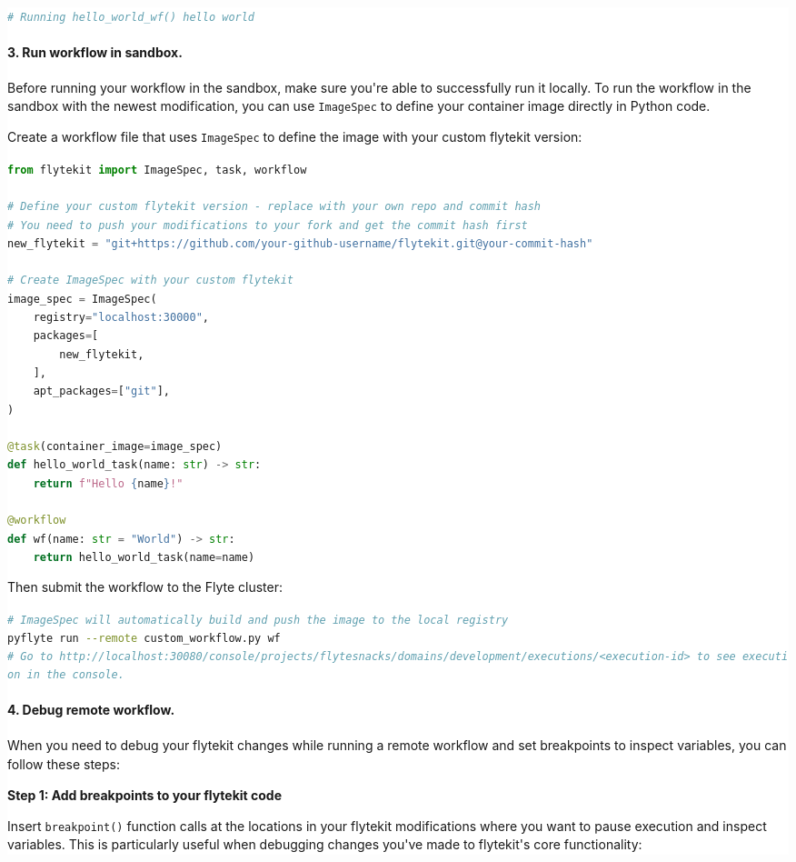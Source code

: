 ```sh
# Running hello_world_wf() hello world
```

#### **3. Run workflow in sandbox.**

Before running your workflow in the sandbox, make sure you're able to successfully run it
locally. To run the workflow in the sandbox with the newest modification, you can use
`ImageSpec` to define your container image directly in Python code.

Create a workflow file that uses `ImageSpec` to define the image with your custom flytekit version:

``` python
from flytekit import ImageSpec, task, workflow

# Define your custom flytekit version - replace with your own repo and commit hash
# You need to push your modifications to your fork and get the commit hash first
new_flytekit = "git+https://github.com/your-github-username/flytekit.git@your-commit-hash"

# Create ImageSpec with your custom flytekit
image_spec = ImageSpec(
    registry="localhost:30000",
    packages=[
        new_flytekit,
    ],
    apt_packages=["git"],
)

@task(container_image=image_spec)
def hello_world_task(name: str) -> str:
    return f"Hello {name}!"

@workflow
def wf(name: str = "World") -> str:
    return hello_world_task(name=name)
```

Then submit the workflow to the Flyte cluster:

```sh
# ImageSpec will automatically build and push the image to the local registry
pyflyte run --remote custom_workflow.py wf
# Go to http://localhost:30080/console/projects/flytesnacks/domains/development/executions/<execution-id> to see execution in the console.
```

#### **4. Debug remote workflow.**

When you need to debug your flytekit changes while running a remote workflow and set
breakpoints to inspect variables, you can follow these steps:

**Step 1: Add breakpoints to your flytekit code**

Insert `breakpoint()` function calls at the locations in your flytekit modifications where
you want to pause execution and inspect variables. This is particularly useful when
debugging changes you've made to flytekit's core functionality:
